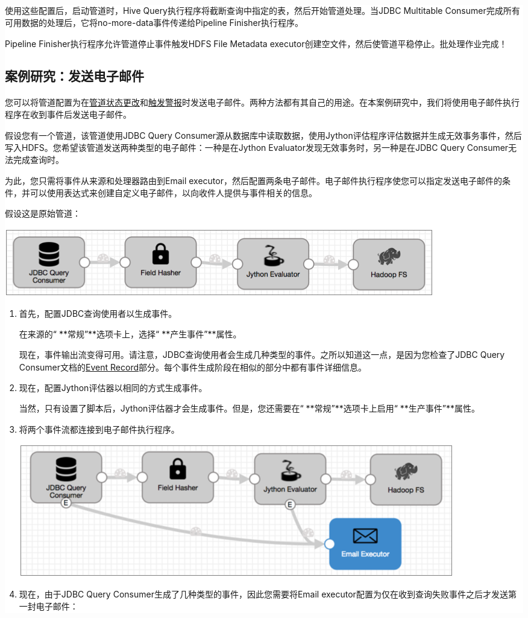    使用这些配置后，启动管道时，Hive Query执行程序将截断查询中指定的表，然后开始管道处理。当JDBC Multitable Consumer完成所有可用数据的处理后，它将no-more-data事件传递给Pipeline Finisher执行程序。

   Pipeline Finisher执行程序允许管道停止事件触发HDFS File Metadata executor创建空文件，然后使管道平稳停止。批处理作业完成！

## 案例研究：发送电子邮件

您可以将管道配置为在[管道状态更改](https://streamsets.com/documentation/controlhub/latest/help/datacollector/UserGuide/Pipeline_Configuration/Notifications.html#concept_mtn_k4j_rz)和[触发警报](https://streamsets.com/documentation/controlhub/latest/help/datacollector/UserGuide/Alerts/RulesAlerts_title.html#task_f3v_1hw_1r)时发送电子邮件。两种方法都有其自己的用途。在本案例研究中，我们将使用电子邮件执行程序在收到事件后发送电子邮件。

假设您有一个管道，该管道使用JDBC Query Consumer源从数据库中读取数据，使用Jython评估程序评估数据并生成无效事务事件，然后写入HDFS。您希望该管道发送两种类型的电子邮件：一种是在Jython Evaluator发现无效事务时，另一种是在JDBC Query Consumer无法完成查询时。

为此，您只需将事件从来源和处理器路由到Email executor，然后配置两条电子邮件。电子邮件执行程序使您可以指定发送电子邮件的条件，并可以使用表达式来创建自定义电子邮件，以向收件人提供与事件相关的信息。

假设这是原始管道：

![img](imgs/Event-Email-Pipe.png)

1. 首先，配置JDBC查询使用者以生成事件。

   在来源的“ **常规”**选项卡上，选择“ **产生事件”**属性。

   现在，事件输出流变得可用。请注意，JDBC查询使用者会生成几种类型的事件。之所以知道这一点，是因为您检查了JDBC Query Consumer文档的[Event Record](https://streamsets.com/documentation/controlhub/latest/help/datacollector/UserGuide/Origins/JDBCConsumer.html#concept_rzl_s1t_kz)部分。每个事件生成阶段在相似的部分中都有事件详细信息。

2. 现在，配置Jython评估器以相同的方式生成事件。

   当然，只有设置了脚本后，Jython评估器才会生成事件。但是，您还需要在“ **常规”**选项卡上启用“ **生产事件”**属性。

3. 将两个事件流都连接到电子邮件执行程序。

   ![img](imgs/Event-Email-ExecutorPipe.png)

4. 现在，由于JDBC Query Consumer生成了几种类型的事件，因此您需要将Email executor配置为仅在收到查询失败事件之后才发送第一封电子邮件：
